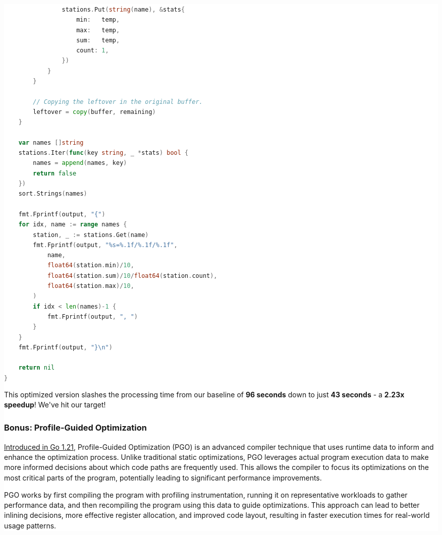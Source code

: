 ```go
				stations.Put(string(name), &stats{
					min:   temp,
					max:   temp,
					sum:   temp,
					count: 1,
				})
			}
		}

		// Copying the leftover in the original buffer.
		leftover = copy(buffer, remaining)
	}

	var names []string
	stations.Iter(func(key string, _ *stats) bool {
		names = append(names, key)
		return false
	})
	sort.Strings(names)

	fmt.Fprintf(output, "{")
	for idx, name := range names {
		station, _ := stations.Get(name)
		fmt.Fprintf(output, "%s=%.1f/%.1f/%.1f",
			name,
			float64(station.min)/10,
			float64(station.sum)/10/float64(station.count),
			float64(station.max)/10,
		)
		if idx < len(names)-1 {
			fmt.Fprintf(output, ", ")
		}
	}
	fmt.Fprintf(output, "}\n")

	return nil
}
```
This optimized version slashes the processing time from our baseline of **96 seconds** down to just **43 seconds** - a **2.23x speedup**! We've hit our target!

### Bonus: Profile-Guided Optimization
[Introduced in Go 1.21](https://go.dev/blog/pgo), Profile-Guided Optimization (PGO) is an advanced compiler technique that uses runtime data to inform and enhance the optimization process. Unlike traditional static optimizations, PGO leverages actual program execution data to make more informed decisions about which code paths are frequently used. This allows the compiler to focus its optimizations on the most critical parts of the program, potentially leading to significant performance improvements.

PGO works by first compiling the program with profiling instrumentation, running it on representative workloads to gather performance data, and then recompiling the program using this data to guide optimizations. This approach can lead to better inlining decisions, more effective register allocation, and improved code layout, resulting in faster execution times for real-world usage patterns.
